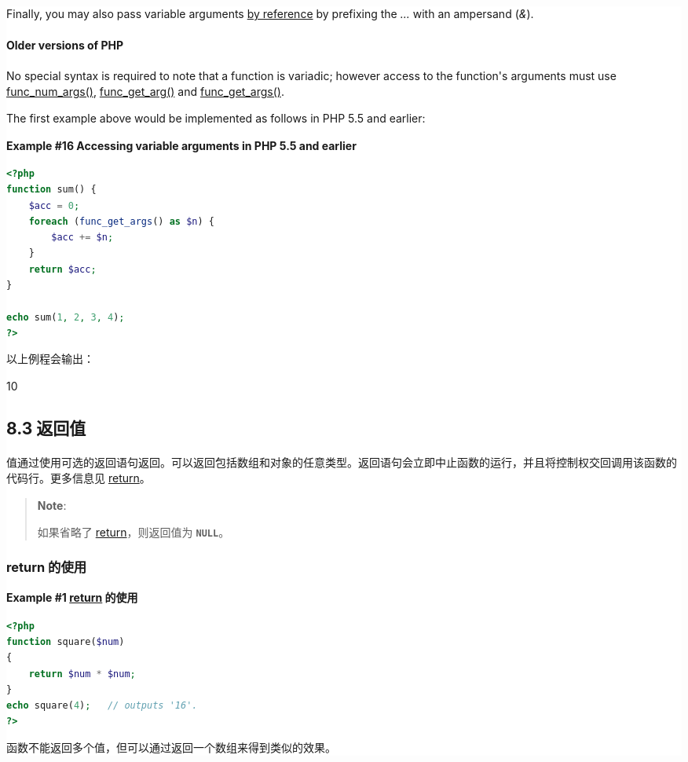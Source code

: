 Finally, you may also pass variable arguments [by reference](functions.arguments.html#functions.arguments.by-reference) by prefixing the _..._ with an ampersand (_&_).

#### Older versions of PHP

No special syntax is required to note that a function is variadic; however access to the function's arguments must use [func\_num\_args()](function.func-num-args.html), [func\_get\_arg()](function.func-get-arg.html) and [func\_get\_args()](function.func-get-args.html).

The first example above would be implemented as follows in PHP 5.5 and earlier:

**Example #16 Accessing variable arguments in PHP 5.5 and earlier**

```php
<?php  
function sum() {  
    $acc = 0;  
    foreach (func_get_args() as $n) {  
        $acc += $n;  
    }  
    return $acc;  
}  
  
echo sum(1, 2, 3, 4);  
?>
```

以上例程会输出：

10

8.3 返回值
---

值通过使用可选的返回语句返回。可以返回包括数组和对象的任意类型。返回语句会立即中止函数的运行，并且将控制权交回调用该函数的代码行。更多信息见 [return](function.return.html)。

> **Note**:
> 
> 如果省略了 [return](function.return.html)，则返回值为 **`NULL`**。

### return 的使用

**Example #1 [return](function.return.html) 的使用**

```php
<?php  
function square($num)  
{  
    return $num * $num;  
}  
echo square(4);   // outputs '16'.  
?>
```

函数不能返回多个值，但可以通过返回一个数组来得到类似的效果。
